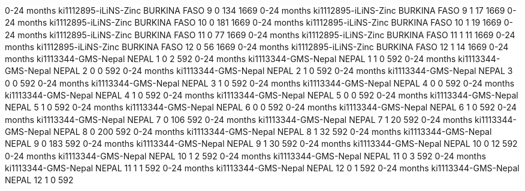 0-24 months   ki1112895-iLiNS-Zinc       BURKINA FASO                   9                0      134    1669
0-24 months   ki1112895-iLiNS-Zinc       BURKINA FASO                   9                1       17    1669
0-24 months   ki1112895-iLiNS-Zinc       BURKINA FASO                   10               0      181    1669
0-24 months   ki1112895-iLiNS-Zinc       BURKINA FASO                   10               1       19    1669
0-24 months   ki1112895-iLiNS-Zinc       BURKINA FASO                   11               0       77    1669
0-24 months   ki1112895-iLiNS-Zinc       BURKINA FASO                   11               1       11    1669
0-24 months   ki1112895-iLiNS-Zinc       BURKINA FASO                   12               0       56    1669
0-24 months   ki1112895-iLiNS-Zinc       BURKINA FASO                   12               1       14    1669
0-24 months   ki1113344-GMS-Nepal        NEPAL                          1                0        2     592
0-24 months   ki1113344-GMS-Nepal        NEPAL                          1                1        0     592
0-24 months   ki1113344-GMS-Nepal        NEPAL                          2                0        0     592
0-24 months   ki1113344-GMS-Nepal        NEPAL                          2                1        0     592
0-24 months   ki1113344-GMS-Nepal        NEPAL                          3                0        0     592
0-24 months   ki1113344-GMS-Nepal        NEPAL                          3                1        0     592
0-24 months   ki1113344-GMS-Nepal        NEPAL                          4                0        0     592
0-24 months   ki1113344-GMS-Nepal        NEPAL                          4                1        0     592
0-24 months   ki1113344-GMS-Nepal        NEPAL                          5                0        0     592
0-24 months   ki1113344-GMS-Nepal        NEPAL                          5                1        0     592
0-24 months   ki1113344-GMS-Nepal        NEPAL                          6                0        0     592
0-24 months   ki1113344-GMS-Nepal        NEPAL                          6                1        0     592
0-24 months   ki1113344-GMS-Nepal        NEPAL                          7                0      106     592
0-24 months   ki1113344-GMS-Nepal        NEPAL                          7                1       20     592
0-24 months   ki1113344-GMS-Nepal        NEPAL                          8                0      200     592
0-24 months   ki1113344-GMS-Nepal        NEPAL                          8                1       32     592
0-24 months   ki1113344-GMS-Nepal        NEPAL                          9                0      183     592
0-24 months   ki1113344-GMS-Nepal        NEPAL                          9                1       30     592
0-24 months   ki1113344-GMS-Nepal        NEPAL                          10               0       12     592
0-24 months   ki1113344-GMS-Nepal        NEPAL                          10               1        2     592
0-24 months   ki1113344-GMS-Nepal        NEPAL                          11               0        3     592
0-24 months   ki1113344-GMS-Nepal        NEPAL                          11               1        1     592
0-24 months   ki1113344-GMS-Nepal        NEPAL                          12               0        1     592
0-24 months   ki1113344-GMS-Nepal        NEPAL                          12               1        0     592